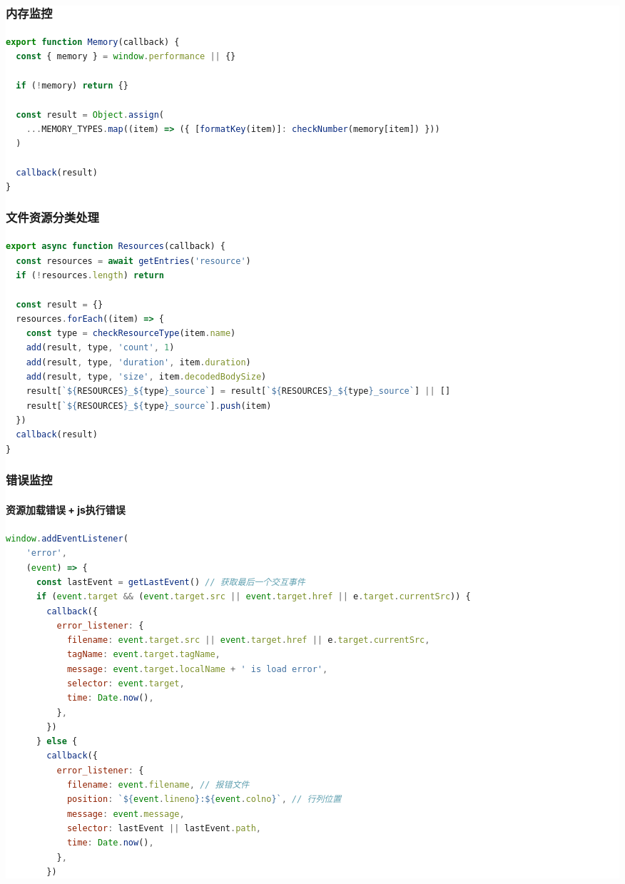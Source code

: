 ### 内存监控

```js
export function Memory(callback) {
  const { memory } = window.performance || {}

  if (!memory) return {}

  const result = Object.assign(
    ...MEMORY_TYPES.map((item) => ({ [formatKey(item)]: checkNumber(memory[item]) }))
  )

  callback(result)
}
```

### 文件资源分类处理

```js
export async function Resources(callback) {
  const resources = await getEntries('resource')
  if (!resources.length) return

  const result = {}
  resources.forEach((item) => {
    const type = checkResourceType(item.name)
    add(result, type, 'count', 1)
    add(result, type, 'duration', item.duration)
    add(result, type, 'size', item.decodedBodySize)
    result[`${RESOURCES}_${type}_source`] = result[`${RESOURCES}_${type}_source`] || []
    result[`${RESOURCES}_${type}_source`].push(item)
  })
  callback(result)
}
```

### 错误监控

#### 资源加载错误 + js执行错误

```js
window.addEventListener(
    'error',
    (event) => {
      const lastEvent = getLastEvent() // 获取最后一个交互事件
      if (event.target && (event.target.src || event.target.href || e.target.currentSrc)) {
        callback({
          error_listener: {
            filename: event.target.src || event.target.href || e.target.currentSrc,
            tagName: event.target.tagName,
            message: event.target.localName + ' is load error',
            selector: event.target,
            time: Date.now(),
          },
        })
      } else {
        callback({
          error_listener: {
            filename: event.filename, // 报错文件
            position: `${event.lineno}:${event.colno}`, // 行列位置
            message: event.message,
            selector: lastEvent || lastEvent.path,
            time: Date.now(),
          },
        })
```